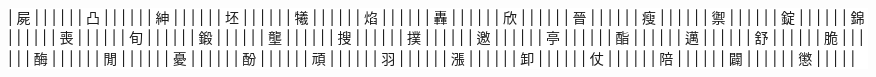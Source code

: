 | 屍 |  |  |  |  |
| 凸 |  |  |  |  |
| 紳 |  |  |  |  |
| 坯 |  |  |  |  |
| 犧 |  |  |  |  |
| 焰 |  |  |  |  |
| 轟 |  |  |  |  |
| 欣 |  |  |  |  |
| 晉 |  |  |  |  |
| 瘦 |  |  |  |  |
| 禦 |  |  |  |  |
| 錠 |  |  |  |  |
| 錦 |  |  |  |  |
| 喪 |  |  |  |  |
| 旬 |  |  |  |  |
| 鍛 |  |  |  |  |
| 壟 |  |  |  |  |
| 搜 |  |  |  |  |
| 撲 |  |  |  |  |
| 邀 |  |  |  |  |
| 亭 |  |  |  |  |
| 酯 |  |  |  |  |
| 邁 |  |  |  |  |
| 舒 |  |  |  |  |
| 脆 |  |  |  |  |
| 酶 |  |  |  |  |
| 閒 |  |  |  |  |
| 憂 |  |  |  |  |
| 酚 |  |  |  |  |
| 頑 |  |  |  |  |
| 羽 |  |  |  |  |
| 漲 |  |  |  |  |
| 卸 |  |  |  |  |
| 仗 |  |  |  |  |
| 陪 |  |  |  |  |
| 闢 |  |  |  |  |
| 懲 |  |  |  |  |